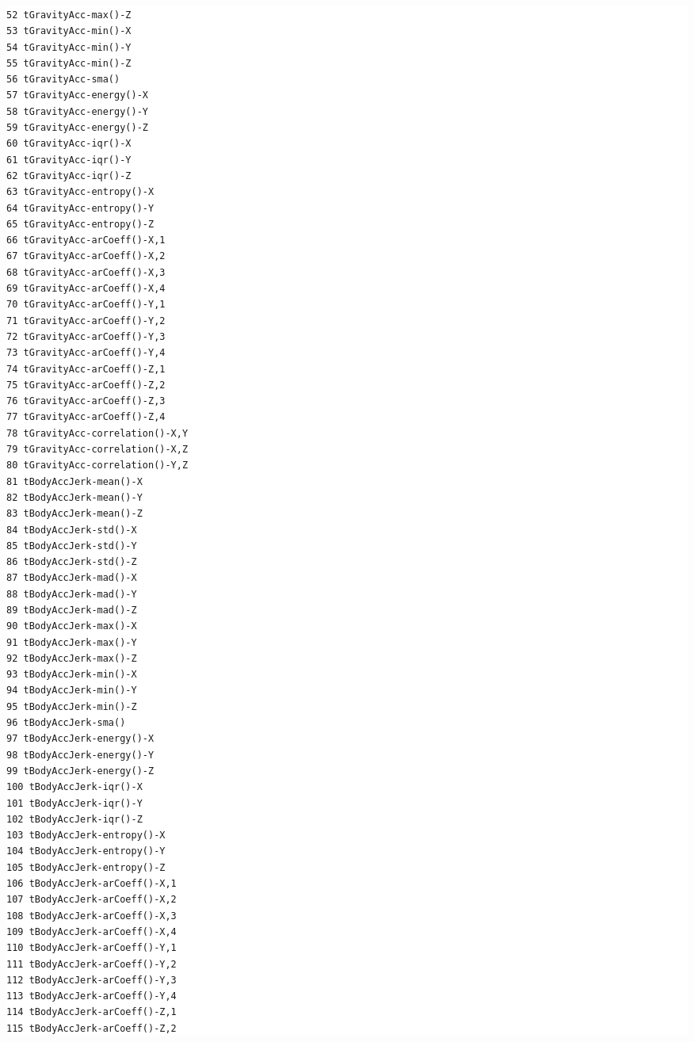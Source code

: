 	52 tGravityAcc-max()-Z
	53 tGravityAcc-min()-X
	54 tGravityAcc-min()-Y
	55 tGravityAcc-min()-Z
	56 tGravityAcc-sma()
	57 tGravityAcc-energy()-X
	58 tGravityAcc-energy()-Y
	59 tGravityAcc-energy()-Z
	60 tGravityAcc-iqr()-X
	61 tGravityAcc-iqr()-Y
	62 tGravityAcc-iqr()-Z
	63 tGravityAcc-entropy()-X
	64 tGravityAcc-entropy()-Y
	65 tGravityAcc-entropy()-Z
	66 tGravityAcc-arCoeff()-X,1
	67 tGravityAcc-arCoeff()-X,2
	68 tGravityAcc-arCoeff()-X,3
	69 tGravityAcc-arCoeff()-X,4
	70 tGravityAcc-arCoeff()-Y,1
	71 tGravityAcc-arCoeff()-Y,2
	72 tGravityAcc-arCoeff()-Y,3
	73 tGravityAcc-arCoeff()-Y,4
	74 tGravityAcc-arCoeff()-Z,1
	75 tGravityAcc-arCoeff()-Z,2
	76 tGravityAcc-arCoeff()-Z,3
	77 tGravityAcc-arCoeff()-Z,4
	78 tGravityAcc-correlation()-X,Y
	79 tGravityAcc-correlation()-X,Z
	80 tGravityAcc-correlation()-Y,Z
	81 tBodyAccJerk-mean()-X
	82 tBodyAccJerk-mean()-Y
	83 tBodyAccJerk-mean()-Z
	84 tBodyAccJerk-std()-X
	85 tBodyAccJerk-std()-Y
	86 tBodyAccJerk-std()-Z
	87 tBodyAccJerk-mad()-X
	88 tBodyAccJerk-mad()-Y
	89 tBodyAccJerk-mad()-Z
	90 tBodyAccJerk-max()-X
	91 tBodyAccJerk-max()-Y
	92 tBodyAccJerk-max()-Z
	93 tBodyAccJerk-min()-X
	94 tBodyAccJerk-min()-Y
	95 tBodyAccJerk-min()-Z
	96 tBodyAccJerk-sma()
	97 tBodyAccJerk-energy()-X
	98 tBodyAccJerk-energy()-Y
	99 tBodyAccJerk-energy()-Z
	100 tBodyAccJerk-iqr()-X
	101 tBodyAccJerk-iqr()-Y
	102 tBodyAccJerk-iqr()-Z
	103 tBodyAccJerk-entropy()-X
	104 tBodyAccJerk-entropy()-Y
	105 tBodyAccJerk-entropy()-Z
	106 tBodyAccJerk-arCoeff()-X,1
	107 tBodyAccJerk-arCoeff()-X,2
	108 tBodyAccJerk-arCoeff()-X,3
	109 tBodyAccJerk-arCoeff()-X,4
	110 tBodyAccJerk-arCoeff()-Y,1
	111 tBodyAccJerk-arCoeff()-Y,2
	112 tBodyAccJerk-arCoeff()-Y,3
	113 tBodyAccJerk-arCoeff()-Y,4
	114 tBodyAccJerk-arCoeff()-Z,1
	115 tBodyAccJerk-arCoeff()-Z,2